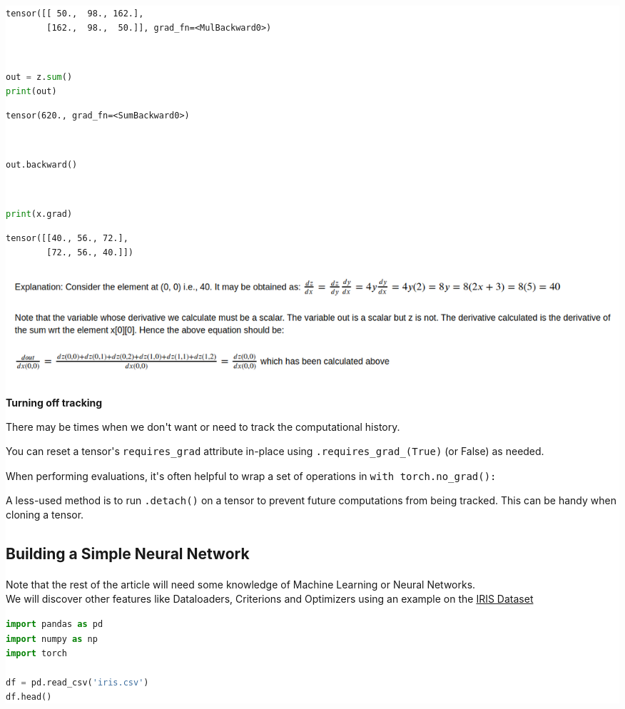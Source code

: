     tensor([[ 50.,  98., 162.],
            [162.,  98.,  50.]], grad_fn=<MulBackward0>)

<br>

```python
out = z.sum()
print(out)
```

    tensor(620., grad_fn=<SumBackward0>)

<br>

```python
out.backward()
```
<br>

```python
print(x.grad)
```

    tensor([[40., 56., 72.],
            [72., 56., 40.]])


![Explanation](/blog/assets/img/intro-to-pytorch/s3.png) 

**Turning off tracking**

There may be times when we don't want or need to track the computational history.

You can reset a tensor's <tt>requires_grad</tt> attribute in-place using <tt>.requires_grad_(True)</tt> (or False) as needed.

When performing evaluations, it's often helpful to wrap a set of operations in <tt>with torch.no_grad():</tt>

A less-used method is to run <tt>.detach()</tt> on a tensor to prevent future computations from being tracked. This can be handy when cloning a tensor.

<h2>Building a Simple Neural Network</h2>

Note that the rest of the article will need some knowledge of Machine Learning or Neural Networks.<br>
We will discover other features like Dataloaders, Criterions and Optimizers using an example on the <a href = 'https://en.wikipedia.org/wiki/Iris_flower_data_set'>IRIS Dataset</a>


```python
import pandas as pd
import numpy as np
import torch

df = pd.read_csv('iris.csv')
df.head()
```
